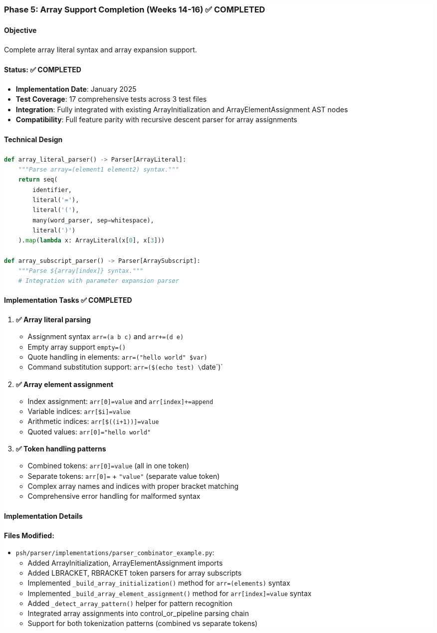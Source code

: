 ### Phase 5: Array Support Completion (Weeks 14-16) ✅ **COMPLETED**

#### Objective
Complete array literal syntax and array expansion support.

#### Status: ✅ COMPLETED
- **Implementation Date**: January 2025
- **Test Coverage**: 17 comprehensive tests across 3 test files
- **Integration**: Fully integrated with existing ArrayInitialization and ArrayElementAssignment AST nodes
- **Compatibility**: Full feature parity with recursive descent parser for array assignments

#### Technical Design
```python
def array_literal_parser() -> Parser[ArrayLiteral]:
    """Parse array=(element1 element2) syntax."""
    return seq(
        identifier,
        literal('='),
        literal('('),
        many(word_parser, sep=whitespace),
        literal(')')
    ).map(lambda x: ArrayLiteral(x[0], x[3]))

def array_subscript_parser() -> Parser[ArraySubscript]:
    """Parse ${array[index]} syntax."""
    # Integration with parameter expansion parser
```

#### Implementation Tasks ✅ COMPLETED
1. **✅ Array literal parsing**
   - Assignment syntax `arr=(a b c)` and `arr+=(d e)`
   - Empty array support `empty=()`
   - Quote handling in elements: `arr=("hello world" $var)`
   - Command substitution support: `arr=($(echo test) \`date\`)`

2. **✅ Array element assignment**
   - Index assignment: `arr[0]=value` and `arr[index]+=append`
   - Variable indices: `arr[$i]=value` 
   - Arithmetic indices: `arr[$((i+1))]=value`
   - Quoted values: `arr[0]="hello world"`

3. **✅ Token handling patterns**
   - Combined tokens: `arr[0]=value` (all in one token)
   - Separate tokens: `arr[0]=` + `"value"` (separate value token)
   - Complex array names and indices with proper bracket matching
   - Comprehensive error handling for malformed syntax

#### Implementation Details
**Files Modified:**
- `psh/parser/implementations/parser_combinator_example.py`:
  - Added ArrayInitialization, ArrayElementAssignment imports
  - Added LBRACKET, RBRACKET token parsers for array subscripts
  - Implemented `_build_array_initialization()` method for `arr=(elements)` syntax
  - Implemented `_build_array_element_assignment()` method for `arr[index]=value` syntax
  - Added `_detect_array_pattern()` helper for pattern recognition
  - Integrated array assignments into control_or_pipeline parsing chain
  - Support for both tokenization patterns (combined vs separate tokens)
